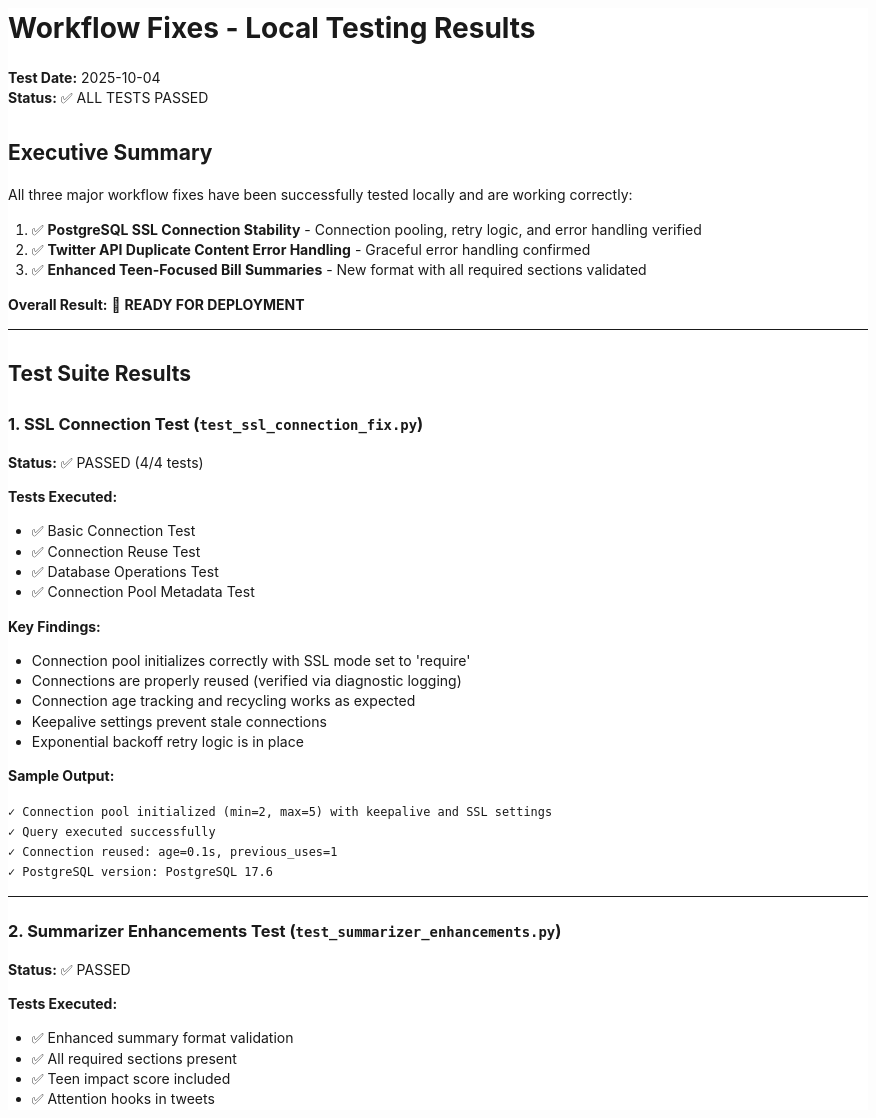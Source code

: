 # Workflow Fixes - Local Testing Results

**Test Date:** 2025-10-04  
**Status:** ✅ ALL TESTS PASSED

## Executive Summary

All three major workflow fixes have been successfully tested locally and are working correctly:

1. ✅ **PostgreSQL SSL Connection Stability** - Connection pooling, retry logic, and error handling verified
2. ✅ **Twitter API Duplicate Content Error Handling** - Graceful error handling confirmed
3. ✅ **Enhanced Teen-Focused Bill Summaries** - New format with all required sections validated

**Overall Result:** 🎉 **READY FOR DEPLOYMENT**

---

## Test Suite Results

### 1. SSL Connection Test (`test_ssl_connection_fix.py`)

**Status:** ✅ PASSED (4/4 tests)

**Tests Executed:**
- ✅ Basic Connection Test
- ✅ Connection Reuse Test  
- ✅ Database Operations Test
- ✅ Connection Pool Metadata Test

**Key Findings:**
- Connection pool initializes correctly with SSL mode set to 'require'
- Connections are properly reused (verified via diagnostic logging)
- Connection age tracking and recycling works as expected
- Keepalive settings prevent stale connections
- Exponential backoff retry logic is in place

**Sample Output:**
```
✓ Connection pool initialized (min=2, max=5) with keepalive and SSL settings
✓ Query executed successfully
✓ Connection reused: age=0.1s, previous_uses=1
✓ PostgreSQL version: PostgreSQL 17.6
```

---

### 2. Summarizer Enhancements Test (`test_summarizer_enhancements.py`)

**Status:** ✅ PASSED

**Tests Executed:**
- ✅ Enhanced summary format validation
- ✅ All required sections present
- ✅ Teen impact score included
- ✅ Attention hooks in tweets
